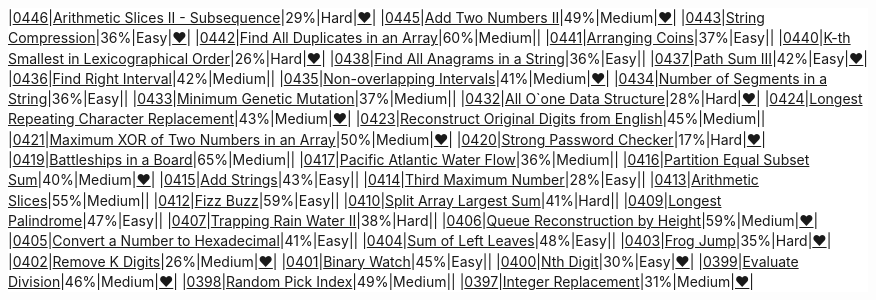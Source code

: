 |[0446](https://leetcode.com/problems/arithmetic-slices-ii-subsequence/)|[Arithmetic Slices II - Subsequence](./Algorithms/0446.arithmetic-slices-ii-subsequence)|29%|Hard|[❤](https://leetcode.com/list/oussv5j)|
|[0445](https://leetcode.com/problems/add-two-numbers-ii/)|[Add Two Numbers II](./Algorithms/0445.add-two-numbers-ii)|49%|Medium|[❤](https://leetcode.com/list/oussv5j)|
|[0443](https://leetcode.com/problems/string-compression/)|[String Compression](./Algorithms/0443.string-compression)|36%|Easy|[❤](https://leetcode.com/list/oussv5j)|
|[0442](https://leetcode.com/problems/find-all-duplicates-in-an-array/)|[Find All Duplicates in an Array](./Algorithms/0442.find-all-duplicates-in-an-array)|60%|Medium||
|[0441](https://leetcode.com/problems/arranging-coins/)|[Arranging Coins](./Algorithms/0441.arranging-coins)|37%|Easy||
|[0440](https://leetcode.com/problems/k-th-smallest-in-lexicographical-order/)|[K-th Smallest in Lexicographical Order](./Algorithms/0440.k-th-smallest-in-lexicographical-order)|26%|Hard|[❤](https://leetcode.com/list/oussv5j)|
|[0438](https://leetcode.com/problems/find-all-anagrams-in-a-string/)|[Find All Anagrams in a String](./Algorithms/0438.find-all-anagrams-in-a-string)|36%|Easy||
|[0437](https://leetcode.com/problems/path-sum-iii/)|[Path Sum III](./Algorithms/0437.path-sum-iii)|42%|Easy|[❤](https://leetcode.com/list/oussv5j)|
|[0436](https://leetcode.com/problems/find-right-interval/)|[Find Right Interval](./Algorithms/0436.find-right-interval)|42%|Medium||
|[0435](https://leetcode.com/problems/non-overlapping-intervals/)|[Non-overlapping Intervals](./Algorithms/0435.non-overlapping-intervals)|41%|Medium|[❤](https://leetcode.com/list/oussv5j)|
|[0434](https://leetcode.com/problems/number-of-segments-in-a-string/)|[Number of Segments in a String](./Algorithms/0434.number-of-segments-in-a-string)|36%|Easy||
|[0433](https://leetcode.com/problems/minimum-genetic-mutation/)|[Minimum Genetic Mutation](./Algorithms/0433.minimum-genetic-mutation)|37%|Medium||
|[0432](https://leetcode.com/problems/all-oone-data-structure/)|[All O`one Data Structure](./Algorithms/0432.all-oone-data-structure)|28%|Hard|[❤](https://leetcode.com/list/oussv5j)|
|[0424](https://leetcode.com/problems/longest-repeating-character-replacement/)|[Longest Repeating Character Replacement](./Algorithms/0424.longest-repeating-character-replacement)|43%|Medium|[❤](https://leetcode.com/list/oussv5j)|
|[0423](https://leetcode.com/problems/reconstruct-original-digits-from-english/)|[Reconstruct Original Digits from English](./Algorithms/0423.reconstruct-original-digits-from-english)|45%|Medium||
|[0421](https://leetcode.com/problems/maximum-xor-of-two-numbers-in-an-array/)|[Maximum XOR of Two Numbers in an Array](./Algorithms/0421.maximum-xor-of-two-numbers-in-an-array)|50%|Medium|[❤](https://leetcode.com/list/oussv5j)|
|[0420](https://leetcode.com/problems/strong-password-checker/)|[Strong Password Checker](./Algorithms/0420.strong-password-checker)|17%|Hard|[❤](https://leetcode.com/list/oussv5j)|
|[0419](https://leetcode.com/problems/battleships-in-a-board/)|[Battleships in a Board](./Algorithms/0419.battleships-in-a-board)|65%|Medium||
|[0417](https://leetcode.com/problems/pacific-atlantic-water-flow/)|[Pacific Atlantic Water Flow](./Algorithms/0417.pacific-atlantic-water-flow)|36%|Medium||
|[0416](https://leetcode.com/problems/partition-equal-subset-sum/)|[Partition Equal Subset Sum](./Algorithms/0416.partition-equal-subset-sum)|40%|Medium|[❤](https://leetcode.com/list/oussv5j)|
|[0415](https://leetcode.com/problems/add-strings/)|[Add Strings](./Algorithms/0415.add-strings)|43%|Easy||
|[0414](https://leetcode.com/problems/third-maximum-number/)|[Third Maximum Number](./Algorithms/0414.third-maximum-number)|28%|Easy||
|[0413](https://leetcode.com/problems/arithmetic-slices/)|[Arithmetic Slices](./Algorithms/0413.arithmetic-slices)|55%|Medium||
|[0412](https://leetcode.com/problems/fizz-buzz/)|[Fizz Buzz](./Algorithms/0412.fizz-buzz)|59%|Easy||
|[0410](https://leetcode.com/problems/split-array-largest-sum/)|[Split Array Largest Sum](./Algorithms/0410.split-array-largest-sum)|41%|Hard||
|[0409](https://leetcode.com/problems/longest-palindrome/)|[Longest Palindrome](./Algorithms/0409.longest-palindrome)|47%|Easy||
|[0407](https://leetcode.com/problems/trapping-rain-water-ii/)|[Trapping Rain Water II](./Algorithms/0407.trapping-rain-water-ii)|38%|Hard||
|[0406](https://leetcode.com/problems/queue-reconstruction-by-height/)|[Queue Reconstruction by Height](./Algorithms/0406.queue-reconstruction-by-height)|59%|Medium|[❤](https://leetcode.com/list/oussv5j)|
|[0405](https://leetcode.com/problems/convert-a-number-to-hexadecimal/)|[Convert a Number to Hexadecimal](./Algorithms/0405.convert-a-number-to-hexadecimal)|41%|Easy||
|[0404](https://leetcode.com/problems/sum-of-left-leaves/)|[Sum of Left Leaves](./Algorithms/0404.sum-of-left-leaves)|48%|Easy||
|[0403](https://leetcode.com/problems/frog-jump/)|[Frog Jump](./Algorithms/0403.frog-jump)|35%|Hard|[❤](https://leetcode.com/list/oussv5j)|
|[0402](https://leetcode.com/problems/remove-k-digits/)|[Remove K Digits](./Algorithms/0402.remove-k-digits)|26%|Medium|[❤](https://leetcode.com/list/oussv5j)|
|[0401](https://leetcode.com/problems/binary-watch/)|[Binary Watch](./Algorithms/0401.binary-watch)|45%|Easy||
|[0400](https://leetcode.com/problems/nth-digit/)|[Nth Digit](./Algorithms/0400.nth-digit)|30%|Easy|[❤](https://leetcode.com/list/oussv5j)|
|[0399](https://leetcode.com/problems/evaluate-division/)|[Evaluate Division](./Algorithms/0399.evaluate-division)|46%|Medium|[❤](https://leetcode.com/list/oussv5j)|
|[0398](https://leetcode.com/problems/random-pick-index/)|[Random Pick Index](./Algorithms/0398.random-pick-index)|49%|Medium||
|[0397](https://leetcode.com/problems/integer-replacement/)|[Integer Replacement](./Algorithms/0397.integer-replacement)|31%|Medium|[❤](https://leetcode.com/list/oussv5j)|